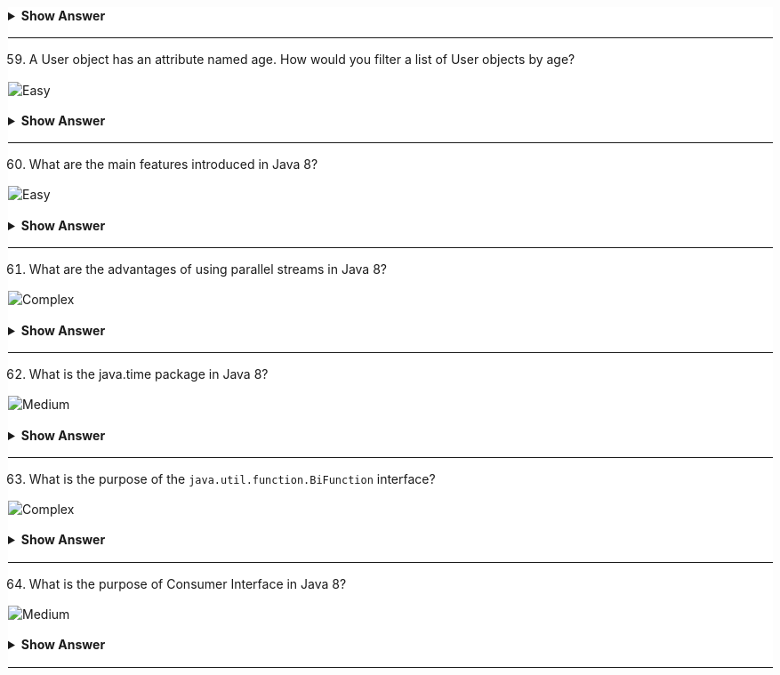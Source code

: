 <details><summary> <b> Show Answer </b> </summary></details>

---
59. A User object has an attribute named age. How would you filter a list of User objects by age?

![Easy](https://github.com/revaturelabs/interviewquestions/blob/dev/ComplexityTags/simple%20(2).svg)

<details><summary><b> Show Answer</b></summary></details>

---

60. What are the main features introduced in Java 8? 

![Easy](https://github.com/revaturelabs/interviewquestions/blob/dev/ComplexityTags/simple%20(2).svg)

<details><summary> <b> Show Answer </b> </summary></details>

---

61. What are the advantages of using parallel streams in Java 8? 

![Complex](https://github.com/revaturelabs/interviewquestions/blob/dev/ComplexityTags/Complex%20(2).svg)

<details><summary> <b> Show Answer </b> </summary></details>

---

62. What is the java.time package in Java 8?

![Medium](https://github.com/revaturelabs/interviewquestions/blob/dev/ComplexityTags/Medium%20(2).svg)

<details><summary> <b> Show Answer </b> </summary></details>

---

63. What is the purpose of the `java.util.function.BiFunction` interface?

![Complex](https://github.com/revaturelabs/interviewquestions/blob/dev/ComplexityTags/Complex%20(2).svg)

<details><summary> <b> Show Answer </b> </summary></details>

---

64. What is the purpose of Consumer Interface in Java 8?

![Medium](https://github.com/revaturelabs/interviewquestions/blob/dev/ComplexityTags/Medium%20(2).svg)

<details><summary> <b> Show Answer </b> </summary></details>

---
